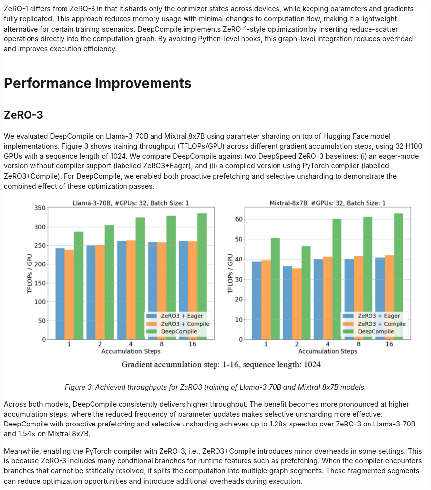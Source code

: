 ZeRO-1 differs from ZeRO-3 in that it shards only the optimizer states across devices, while keeping parameters and gradients fully replicated. This approach reduces memory usage with minimal changes to computation flow, making it a lightweight alternative for certain training scenarios.
DeepCompile implements ZeRO-1-style optimization by inserting reduce-scatter operations directly into the computation graph. By avoiding Python-level hooks, this graph-level integration reduces overhead and improves execution efficiency.

# Performance Improvements

## ZeRO-3

We evaluated DeepCompile on Llama-3-70B and Mixtral 8x7B using parameter sharding on top of Hugging Face model implementations.
Figure 3 shows training throughput (TFLOPs/GPU) across different gradient accumulation steps, using 32 H100 GPUs with a sequence length of 1024.
We compare DeepCompile against two DeepSpeed ZeRO-3 baselines: (i) an eager-mode version without compiler support (labelled ZeRO3+Eager), and (ii) a compiled version using PyTorch compiler (labelled ZeRO3+Compile). For DeepCompile, we enabled both proactive prefetching and selective unsharding to demonstrate the combined effect of these optimization passes.

<div align="center"> <img src="media/perf_zero3.png" width="800">

*Figure 3. Achieved throughputs for ZeRO3 training of Llama-3 70B and Mixtral 8x7B models.*

</div>
Across both models, DeepCompile consistently delivers higher throughput. The benefit becomes more pronounced at higher accumulation steps, where the reduced frequency of parameter updates makes selective unsharding more effective. DeepCompile with proactive prefetching and selective unsharding achieves up to 1.28× speedup over ZeRO-3 on Llama-3-70B and 1.54× on Mixtral 8x7B.

Meanwhile, enabling the PyTorch compiler with ZeRO-3, i.e., ZeRO3+Compile introduces minor overheads in some settings. This is because ZeRO-3 includes many conditional branches for runtime features such as prefetching. When the compiler encounters branches that cannot be statically resolved, it splits the computation into multiple graph segments. These fragmented segments can reduce optimization opportunities and introduce additional overheads during execution.
